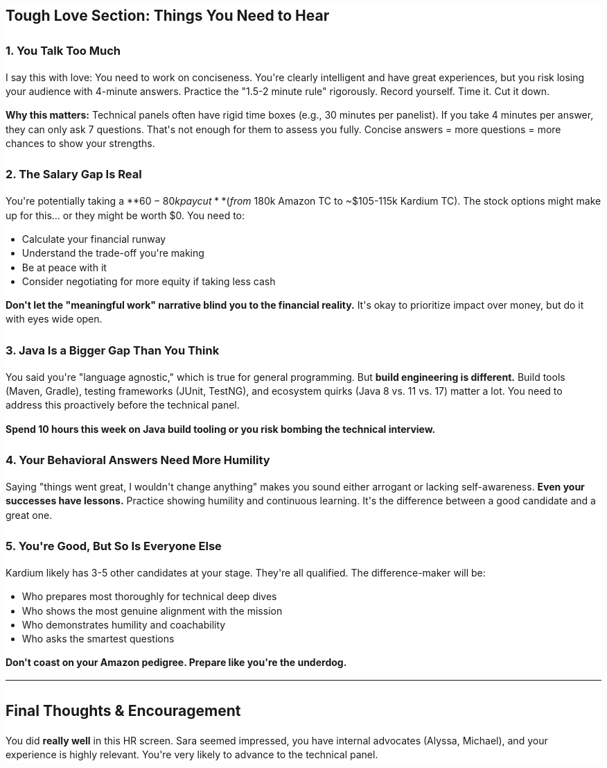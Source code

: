 
## Tough Love Section: Things You Need to Hear

### 1. You Talk Too Much
I say this with love: You need to work on conciseness. You're clearly intelligent and have great experiences, but you risk losing your audience with 4-minute answers. Practice the "1.5-2 minute rule" rigorously. Record yourself. Time it. Cut it down.

**Why this matters:** Technical panels often have rigid time boxes (e.g., 30 minutes per panelist). If you take 4 minutes per answer, they can only ask 7 questions. That's not enough for them to assess you fully. Concise answers = more questions = more chances to show your strengths.

### 2. The Salary Gap Is Real
You're potentially taking a **$60-80k pay cut** (from ~$180k Amazon TC to ~$105-115k Kardium TC). The stock options might make up for this... or they might be worth $0. You need to:
- Calculate your financial runway
- Understand the trade-off you're making
- Be at peace with it
- Consider negotiating for more equity if taking less cash

**Don't let the "meaningful work" narrative blind you to the financial reality.** It's okay to prioritize impact over money, but do it with eyes wide open.

### 3. Java Is a Bigger Gap Than You Think
You said you're "language agnostic," which is true for general programming. But **build engineering is different.** Build tools (Maven, Gradle), testing frameworks (JUnit, TestNG), and ecosystem quirks (Java 8 vs. 11 vs. 17) matter a lot. You need to address this proactively before the technical panel.

**Spend 10 hours this week on Java build tooling or you risk bombing the technical interview.**

### 4. Your Behavioral Answers Need More Humility
Saying "things went great, I wouldn't change anything" makes you sound either arrogant or lacking self-awareness. **Even your successes have lessons.** Practice showing humility and continuous learning. It's the difference between a good candidate and a great one.

### 5. You're Good, But So Is Everyone Else
Kardium likely has 3-5 other candidates at your stage. They're all qualified. The difference-maker will be:
- Who prepares most thoroughly for technical deep dives
- Who shows the most genuine alignment with the mission
- Who demonstrates humility and coachability
- Who asks the smartest questions

**Don't coast on your Amazon pedigree. Prepare like you're the underdog.**

---

## Final Thoughts & Encouragement

You did **really well** in this HR screen. Sara seemed impressed, you have internal advocates (Alyssa, Michael), and your experience is highly relevant. You're very likely to advance to the technical panel.
